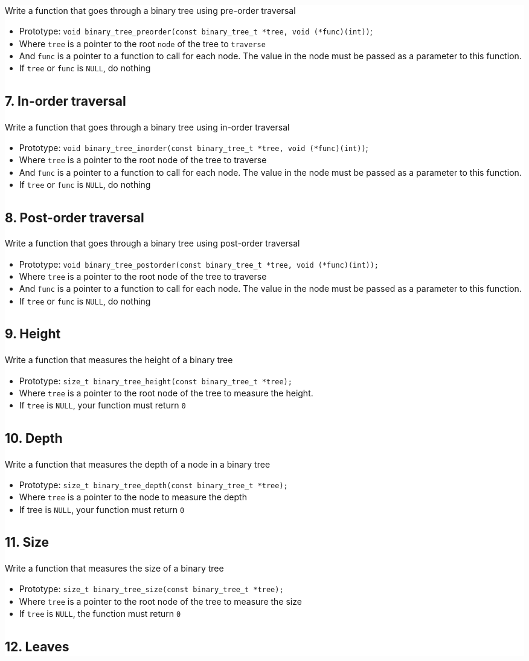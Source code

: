 Write a function that goes through a binary tree using pre-order traversal

   * Prototype: `void binary_tree_preorder(const binary_tree_t *tree, void (*func)(int))`;
   * Where `tree` is a pointer to the root `node` of the tree to `traverse`
   * And `func` is a pointer to a function to call for each node. The value in the node must be passed as a parameter to this function.
   * If `tree` or `func` is `NULL`, do nothing
   
## 7. In-order traversal

Write a function that goes through a binary tree using in-order traversal

   * Prototype: `void binary_tree_inorder(const binary_tree_t *tree, void (*func)(int))`;
   * Where `tree` is a pointer to the root node of the tree to traverse
   * And `func` is a pointer to a function to call for each node. The value in the node must be passed as a parameter to this function.
   * If `tree` or `func` is `NULL`, do nothing

## 8. Post-order traversal

Write a function that goes through a binary tree using post-order traversal

   * Prototype: `void binary_tree_postorder(const binary_tree_t *tree, void (*func)(int));`
   * Where `tree` is a pointer to the root node of the tree to traverse
   * And `func` is a pointer to a function to call for each node. The value in the node must be passed as a parameter to this function.
   * If `tree` or `func` is `NULL`, do nothing

## 9. Height

Write a function that measures the height of a binary tree

   * Prototype: `size_t binary_tree_height(const binary_tree_t *tree);`
   * Where `tree` is a pointer to the root node of the tree to measure the height.
   * If `tree` is `NULL`, your function must return `0`

   
## 10. Depth

Write a function that measures the depth of a node in a binary tree

   * Prototype: `size_t binary_tree_depth(const binary_tree_t *tree);`
   * Where `tree` is a pointer to the node to measure the depth
   * If tree is `NULL`, your function must return `0`

## 11. Size

Write a function that measures the size of a binary tree

   * Prototype: `size_t binary_tree_size(const binary_tree_t *tree);`
   * Where `tree` is a pointer to the root node of the tree to measure the size
   * If `tree` is `NULL`, the function must return `0`
    
## 12. Leaves
